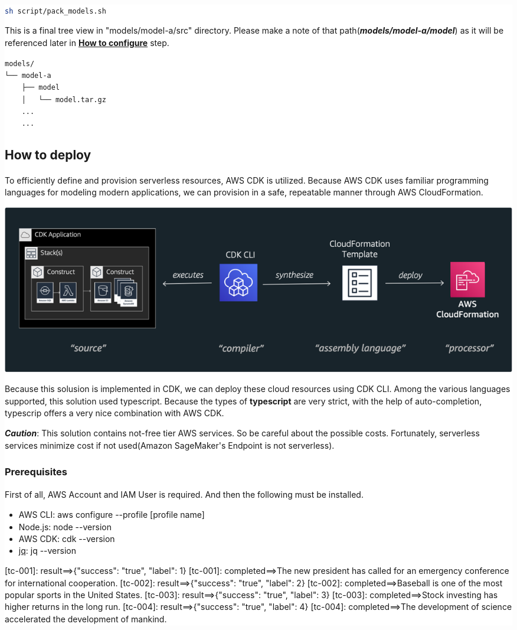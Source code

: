 ```bash
sh script/pack_models.sh  
```

This is a final tree view in "models/model-a/src" directory. Please make a note of that path(***models/model-a/model***) as it will be referenced later in [**How to configure**](#how-to-configure) step.

```bash
models/
└── model-a
    ├── model
    │   └── model.tar.gz
    ...
    ...
```

## **How to deploy**

To efficiently define and provision serverless resources, AWS CDK is utilized. Because AWS CDK uses familiar programming languages for modeling modern applications, we can provision in a safe, repeatable manner through AWS CloudFormation.

![AWSCDKIntro](docs/asset/aws_cdk_intro.png)

Because this solusion is implemented in CDK, we can deploy these cloud resources using CDK CLI. Among the various languages supported, this solution used typescript. Because the types of **typescript** are very strict, with the help of auto-completion, typescrip offers a very nice combination with AWS CDK.

***Caution***: This solution contains not-free tier AWS services. So be careful about the possible costs. Fortunately, serverless services minimize cost if not used(Amazon SageMaker's Endpoint is not serverless).

### **Prerequisites**

First of all, AWS Account and IAM User is required. And then the following must be installed.

- AWS CLI: aws configure --profile [profile name]
- Node.js: node --version
- AWS CDK: cdk --version
- [jq](https://stedolan.github.io/jq/): jq --version


[tc-001]: result==>{"success": "true", "label": 1}
[tc-001]: completed==>The new president has called for an emergency conference for international cooperation.
[tc-002]: result==>{"success": "true", "label": 2}
[tc-002]: completed==>Baseball is one of the most popular sports in the United States.
[tc-003]: result==>{"success": "true", "label": 3}
[tc-003]: completed==>Stock investing has higher returns in the long run.
[tc-004]: result==>{"success": "true", "label": 4}
[tc-004]: completed==>The development of science accelerated the development of mankind.